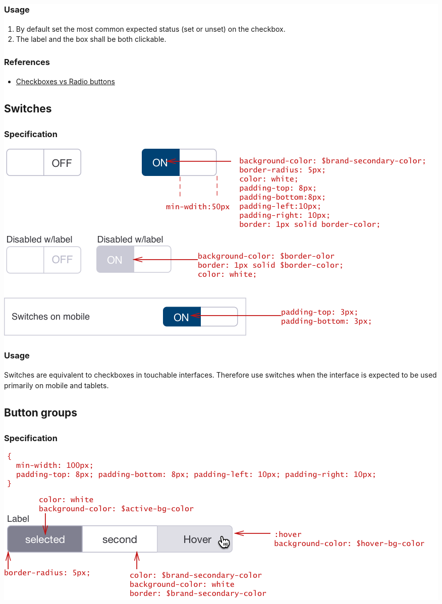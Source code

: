 ### Usage
1. By default set the most common expected status (set or unset) on the checkbox.
2. The label and the box shall be both clickable.

### References  
  * [Checkboxes vs Radio buttons](https://www.nngroup.com/articles/checkboxes-vs-radio-buttons/)



## Switches

### Specification

![](images/controls/switches.png)

### Usage
Switches are equivalent to checkboxes in touchable interfaces. Therefore use switches when the interface is expected to be used primarily on mobile and tablets.



## Button groups

### Specification

![](images/controls/button-group.png)
